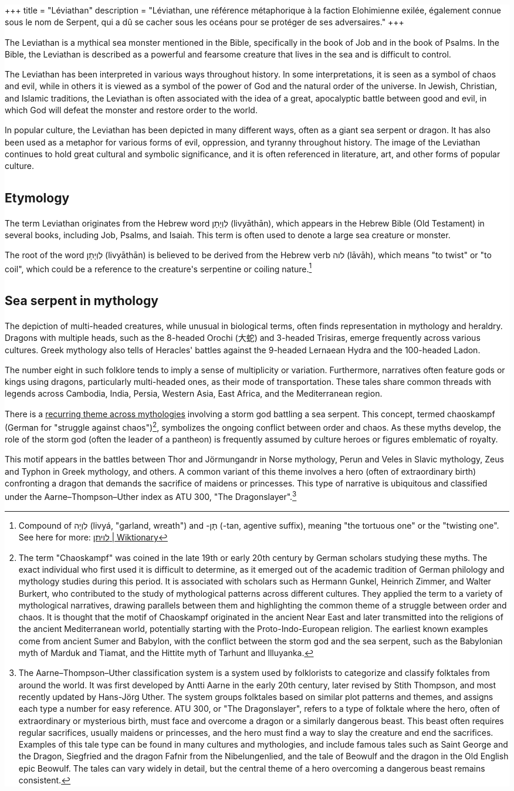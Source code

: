 +++
title = "Léviathan"
description = "Léviathan, une référence métaphorique à la faction Elohimienne exilée, également connue sous le nom de Serpent, qui a dû se cacher sous les océans pour se protéger de ses adversaires."
+++

The Leviathan is a mythical sea monster mentioned in the Bible, specifically in the book of Job and in the book of Psalms. In the Bible, the Leviathan is described as a powerful and fearsome creature that lives in the sea and is difficult to control.

The Leviathan has been interpreted in various ways throughout history. In some interpretations, it is seen as a symbol of chaos and evil, while in others it is viewed as a symbol of the power of God and the natural order of the universe. In Jewish, Christian, and Islamic traditions, the Leviathan is often associated with the idea of a great, apocalyptic battle between good and evil, in which God will defeat the monster and restore order to the world.

In popular culture, the Leviathan has been depicted in many different ways, often as a giant sea serpent or dragon. It has also been used as a metaphor for various forms of evil, oppression, and tyranny throughout history. The image of the Leviathan continues to hold great cultural and symbolic significance, and it is often referenced in literature, art, and other forms of popular culture.

## Etymology

The term Leviathan originates from the Hebrew word לִוְיָתָן (livyāthān), which appears in the Hebrew Bible (Old Testament) in several books, including Job, Psalms, and Isaiah. This term is often used to denote a large sea creature or monster.

The root of the word לִוְיָתָן (livyāthān) is believed to be derived from the Hebrew verb לוה (lāvāh), which means "to twist" or "to coil", which could be a reference to the creature's serpentine or coiling nature.[^twist]

[^twist]: Compound of לִוְיָה (livyá, "garland, wreath") and -תָּן (-tan, agentive suffix), meaning "the tortuous one" or the "twisting one". See here for more: [לויתן | Wiktionary](https://en.wiktionary.org/wiki/%D7%9C%D7%95%D7%99%D7%AA%D7%9F)

## Sea serpent in mythology

The depiction of multi-headed creatures, while unusual in biological terms, often finds representation in mythology and heraldry. Dragons with multiple heads, such as the 8-headed Orochi (大蛇) and 3-headed Trisiras, emerge frequently across various cultures. Greek mythology also tells of Heracles' battles against the 9-headed Lernaean Hydra and the 100-headed Ladon.

The number eight in such folklore tends to imply a sense of multiplicity or variation. Furthermore, narratives often feature gods or kings using dragons, particularly multi-headed ones, as their mode of transportation. These tales share common threads with legends across Cambodia, India, Persia, Western Asia, East Africa, and the Mediterranean region.

There is a [recurring theme across mythologies](../../wiki/comparative-mythology/) involving a storm god battling a sea serpent. This concept, termed chaoskampf (German for "struggle against chaos")[^german], symbolizes the ongoing conflict between order and chaos. As these myths develop, the role of the storm god (often the leader of a pantheon) is frequently assumed by culture heroes or figures emblematic of royalty.

This motif appears in the battles between Thor and Jörmungandr in Norse mythology, Perun and Veles in Slavic mythology, Zeus and Typhon in Greek mythology, and others. A common variant of this theme involves a hero (often of extraordinary birth) confronting a dragon that demands the sacrifice of maidens or princesses. This type of narrative is ubiquitous and classified under the Aarne–Thompson–Uther index as ATU 300, "The Dragonslayer".[^dragon]


[^german]: The term "Chaoskampf" was coined in the late 19th or early 20th century by German scholars studying these myths. The exact individual who first used it is difficult to determine, as it emerged out of the academic tradition of German philology and mythology studies during this period. It is associated with scholars such as Hermann Gunkel, Heinrich Zimmer, and Walter Burkert, who contributed to the study of mythological patterns across different cultures. They applied the term to a variety of mythological narratives, drawing parallels between them and highlighting the common theme of a struggle between order and chaos. It is thought that the motif of Chaoskampf originated in the ancient Near East and later transmitted into the religions of the ancient Mediterranean world, potentially starting with the Proto-Indo-European religion. The earliest known examples come from ancient Sumer and Babylon, with the conflict between the storm god and the sea serpent, such as the Babylonian myth of Marduk and Tiamat, and the Hittite myth of Tarhunt and Illuyanka.
[^dragon]: The Aarne–Thompson–Uther classification system is a system used by folklorists to categorize and classify folktales from around the world. It was first developed by Antti Aarne in the early 20th century, later revised by Stith Thompson, and most recently updated by Hans-Jörg Uther. The system groups folktales based on similar plot patterns and themes, and assigns each type a number for easy reference. ATU 300, or "The Dragonslayer", refers to a type of folktale where the hero, often of extraordinary or mysterious birth, must face and overcome a dragon or a similarly dangerous beast. This beast often requires regular sacrifices, usually maidens or princesses, and the hero must find a way to slay the creature and end the sacrifices. Examples of this tale type can be found in many cultures and mythologies, and include famous tales such as Saint George and the Dragon, Siegfried and the dragon Fafnir from the Nibelungenlied, and the tale of Beowulf and the dragon in the Old English epic Beowulf. The tales can vary widely in detail, but the central theme of a hero overcoming a dangerous beast remains consistent.
[^tohu]: On a side note, "Tohu wa-bohu" is a Biblical Hebrew term that appears in the creation narrative in Genesis (Genesis 1:2). It is used to describe the state of the Earth ('aretz) just before light was created in Genesis 1:3. The word "Tohu" (תוהו) is understood to mean 'desolation,' 'nothingness,' or 'emptiness,' while "Bohu" (בוהו) signifies 'void' or 'emptiness.' Therefore, the combined phrase "Tohu wa-bohu" conveys a sense of absolute emptiness, void, or a state of nothingness, a concept that mirrors the Greek word "khaos" (χάος) which also denotes a 'vast void' or 'emptiness.' Thus, both terms, although from different languages and cultural contexts, reflect similar concepts of primordial emptiness or void, a state of formless existence preceding creation, something that we call today "outer space". See here for more: [תוהו ובוהו | Wiktionary](https://en.wiktionary.org/wiki/%D7%AA%D7%95%D7%94%D7%95_%D7%95%D7%91%D7%95%D7%94%D7%95)
[^chaos]: The Greek term "kháos" (χάος) denotes concepts such as 'emptiness,' 'a vast void,' 'chasm,' or 'abyss.' It is connected to the Greek verbs "kháskō" (χάσκω) and "khaínō" (χαίνω), which mean 'to gape' or 'be wide open.' These words trace back to the Proto-Indo-European root "*ǵʰeh₂n-." This root is also a cognate to the Old English term "geanian," which means 'to gape.' The English term "yawn" has evolved from this Old English word. See here for more: [χάος | Wiktionary](https://en.wiktionary.org/wiki/%CF%87%CE%AC%CE%BF%CF%82)